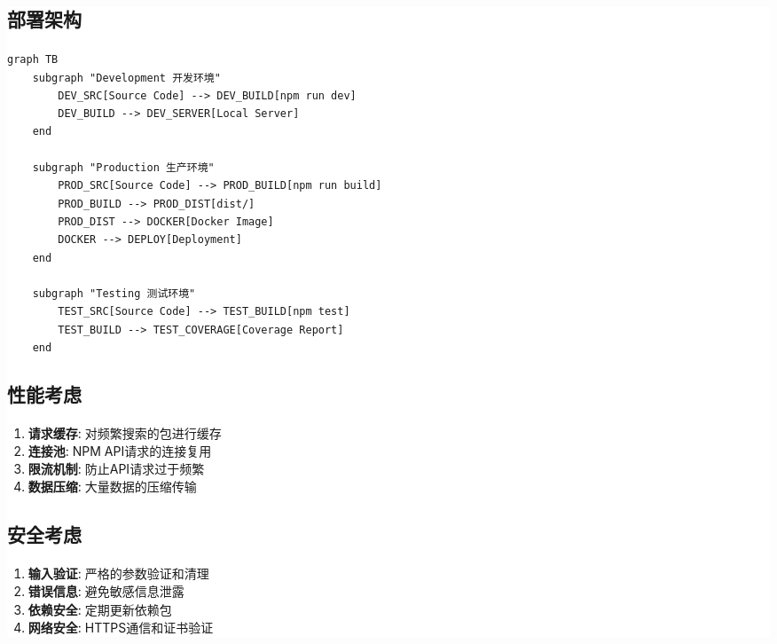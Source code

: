 ## 部署架构

```mermaid
graph TB
    subgraph "Development 开发环境"
        DEV_SRC[Source Code] --> DEV_BUILD[npm run dev]
        DEV_BUILD --> DEV_SERVER[Local Server]
    end
    
    subgraph "Production 生产环境"
        PROD_SRC[Source Code] --> PROD_BUILD[npm run build]
        PROD_BUILD --> PROD_DIST[dist/]
        PROD_DIST --> DOCKER[Docker Image]
        DOCKER --> DEPLOY[Deployment]
    end
    
    subgraph "Testing 测试环境"
        TEST_SRC[Source Code] --> TEST_BUILD[npm test]
        TEST_BUILD --> TEST_COVERAGE[Coverage Report]
    end
```

## 性能考虑

1. **请求缓存**: 对频繁搜索的包进行缓存
2. **连接池**: NPM API请求的连接复用
3. **限流机制**: 防止API请求过于频繁
4. **数据压缩**: 大量数据的压缩传输

## 安全考虑

1. **输入验证**: 严格的参数验证和清理
2. **错误信息**: 避免敏感信息泄露
3. **依赖安全**: 定期更新依赖包
4. **网络安全**: HTTPS通信和证书验证